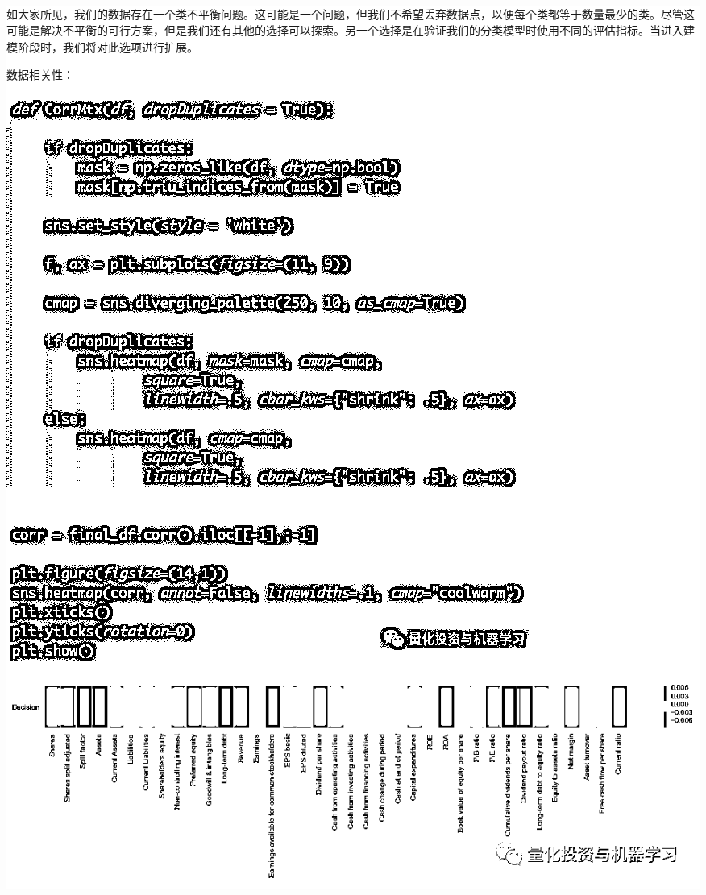 如大家所见，我们的数据存在一个类不平衡问题。这可能是一个问题，但我们不希望丢弃数据点，以便每个类都等于数量最少的类。尽管这可能是解决不平衡的可行方案，但是我们还有其他的选择可以探索。另一个选择是在验证我们的分类模型时使用不同的评估指标。当进入建模阶段时，我们将对此选项进行扩展。

数据相关性： 

![](img/a3bf48cd5f75d920b333c8c8d18903ef.png)

![](img/88965d90506265fb215de37ee3f07bb9.png)

